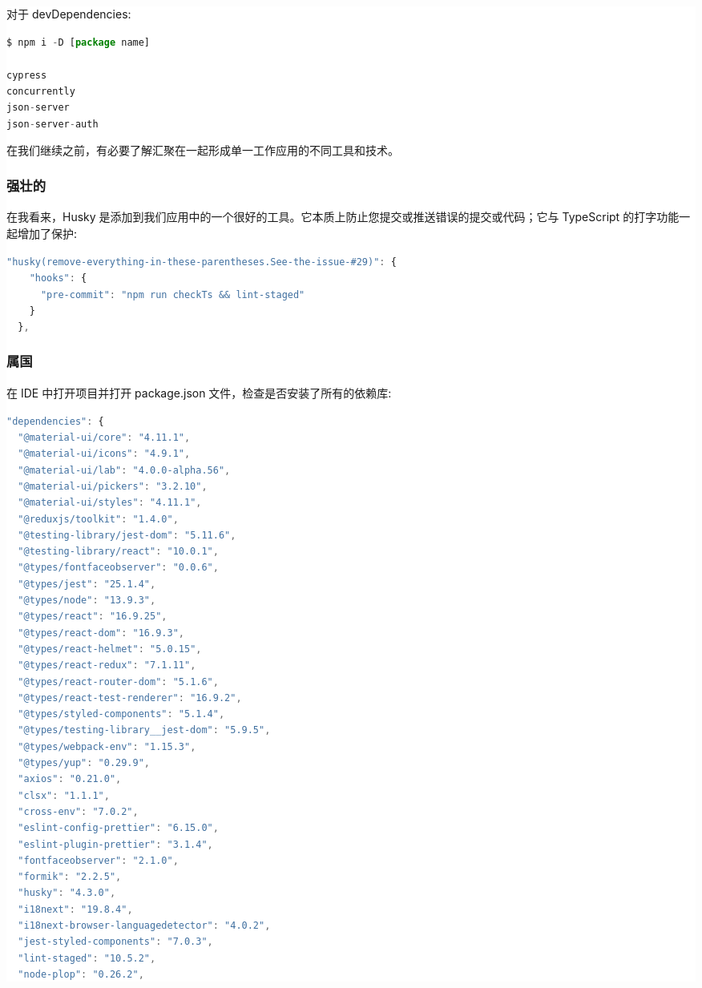 对于 devDependencies:

```jsx
$ npm i -D [package name]

cypress
concurrently
json-server
json-server-auth

```

在我们继续之前，有必要了解汇聚在一起形成单一工作应用的不同工具和技术。

### 强壮的

在我看来，Husky 是添加到我们应用中的一个很好的工具。它本质上防止您提交或推送错误的提交或代码；它与 TypeScript 的打字功能一起增加了保护:

```jsx
"husky(remove-everything-in-these-parentheses.See-the-issue-#29)": {
    "hooks": {
      "pre-commit": "npm run checkTs && lint-staged"
    }
  },

```

### 属国

在 IDE 中打开项目并打开 package.json 文件，检查是否安装了所有的依赖库:

```jsx
"dependencies": {
  "@material-ui/core": "4.11.1",
  "@material-ui/icons": "4.9.1",
  "@material-ui/lab": "4.0.0-alpha.56",
  "@material-ui/pickers": "3.2.10",
  "@material-ui/styles": "4.11.1",
  "@reduxjs/toolkit": "1.4.0",
  "@testing-library/jest-dom": "5.11.6",
  "@testing-library/react": "10.0.1",
  "@types/fontfaceobserver": "0.0.6",
  "@types/jest": "25.1.4",
  "@types/node": "13.9.3",
  "@types/react": "16.9.25",
  "@types/react-dom": "16.9.3",
  "@types/react-helmet": "5.0.15",
  "@types/react-redux": "7.1.11",
  "@types/react-router-dom": "5.1.6",
  "@types/react-test-renderer": "16.9.2",
  "@types/styled-components": "5.1.4",
  "@types/testing-library__jest-dom": "5.9.5",
  "@types/webpack-env": "1.15.3",
  "@types/yup": "0.29.9",
  "axios": "0.21.0",
  "clsx": "1.1.1",
  "cross-env": "7.0.2",
  "eslint-config-prettier": "6.15.0",
  "eslint-plugin-prettier": "3.1.4",
  "fontfaceobserver": "2.1.0",
  "formik": "2.2.5",
  "husky": "4.3.0",
  "i18next": "19.8.4",
  "i18next-browser-languagedetector": "4.0.2",
  "jest-styled-components": "7.0.3",
  "lint-staged": "10.5.2",
  "node-plop": "0.26.2",
```